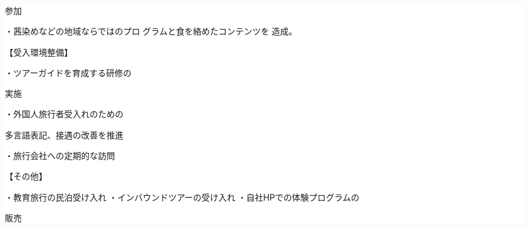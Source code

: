 参加

・茜染めなどの地域ならではのプロ
グラムと食を絡めたコンテンツを
造成。

【受入環境整備】

・ツアーガイドを育成する研修の

実施

・外国人旅行者受入れのための

多言語表記、接遇の改善を推進

・旅行会社への定期的な訪問

【その他】

・教育旅行の民泊受け入れ
・インバウンドツアーの受け入れ
・自社HPでの体験プログラムの

販売

